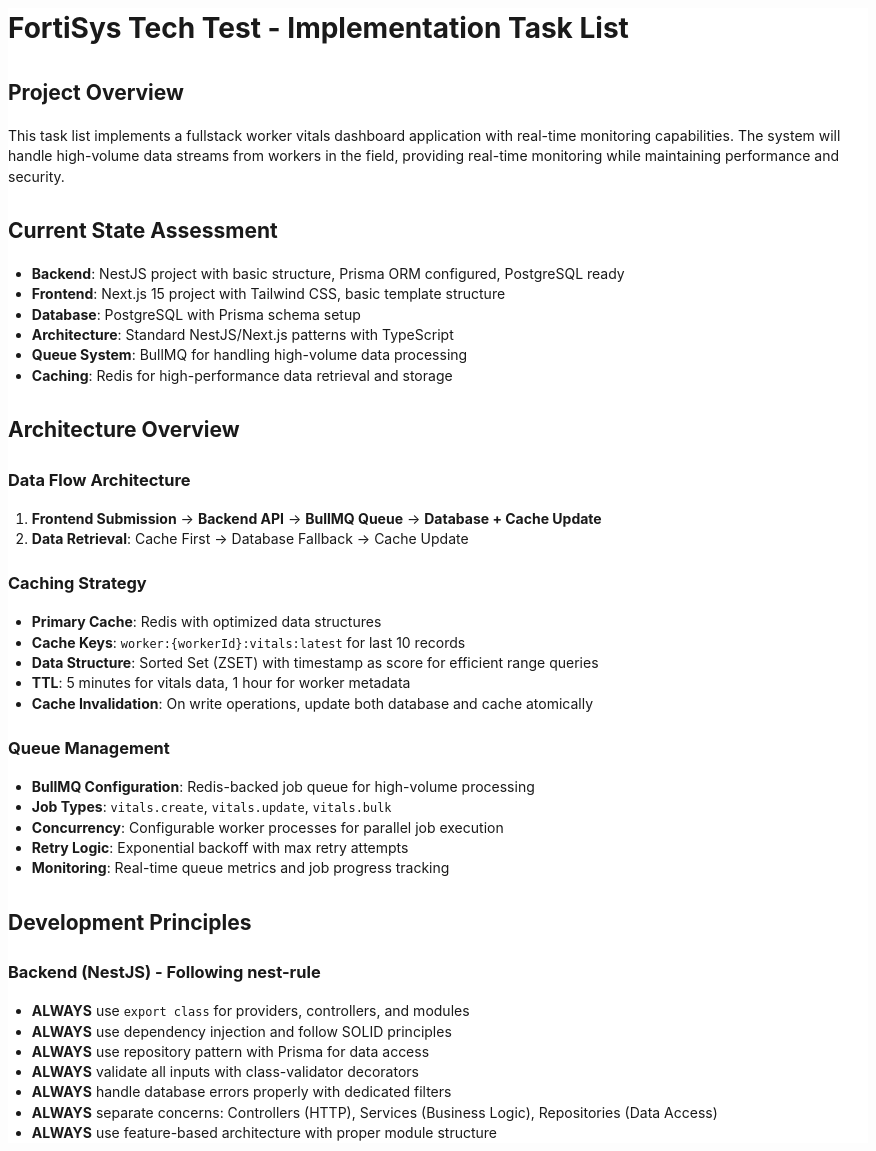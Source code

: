 # FortiSys Tech Test - Implementation Task List

## Project Overview
This task list implements a fullstack worker vitals dashboard application with real-time monitoring capabilities. The system will handle high-volume data streams from workers in the field, providing real-time monitoring while maintaining performance and security.

## Current State Assessment
- **Backend**: NestJS project with basic structure, Prisma ORM configured, PostgreSQL ready
- **Frontend**: Next.js 15 project with Tailwind CSS, basic template structure
- **Database**: PostgreSQL with Prisma schema setup
- **Architecture**: Standard NestJS/Next.js patterns with TypeScript
- **Queue System**: BullMQ for handling high-volume data processing
- **Caching**: Redis for high-performance data retrieval and storage

## Architecture Overview

### Data Flow Architecture
1. **Frontend Submission** → **Backend API** → **BullMQ Queue** → **Database + Cache Update**
2. **Data Retrieval**: Cache First → Database Fallback → Cache Update

### Caching Strategy
- **Primary Cache**: Redis with optimized data structures
- **Cache Keys**: `worker:{workerId}:vitals:latest` for last 10 records
- **Data Structure**: Sorted Set (ZSET) with timestamp as score for efficient range queries
- **TTL**: 5 minutes for vitals data, 1 hour for worker metadata
- **Cache Invalidation**: On write operations, update both database and cache atomically

### Queue Management
- **BullMQ Configuration**: Redis-backed job queue for high-volume processing
- **Job Types**: `vitals.create`, `vitals.update`, `vitals.bulk`
- **Concurrency**: Configurable worker processes for parallel job execution
- **Retry Logic**: Exponential backoff with max retry attempts
- **Monitoring**: Real-time queue metrics and job progress tracking

## Development Principles

### Backend (NestJS) - Following nest-rule
- **ALWAYS** use `export class` for providers, controllers, and modules
- **ALWAYS** use dependency injection and follow SOLID principles
- **ALWAYS** use repository pattern with Prisma for data access
- **ALWAYS** validate all inputs with class-validator decorators
- **ALWAYS** handle database errors properly with dedicated filters
- **ALWAYS** separate concerns: Controllers (HTTP), Services (Business Logic), Repositories (Data Access)
- **ALWAYS** use feature-based architecture with proper module structure
